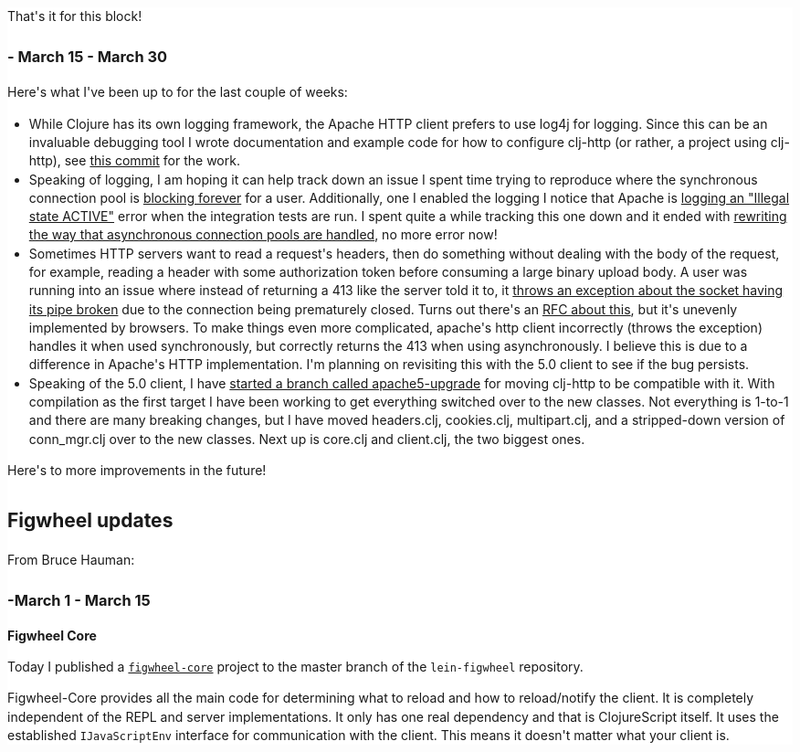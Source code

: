 That's it for this block!


### - March 15 - March 30

Here's what I've been up to for the last couple of weeks:

* While Clojure has its own logging framework, the Apache HTTP client prefers to use log4j for logging. Since this can be an invaluable debugging tool I wrote documentation and example code for how to configure clj-http (or rather, a project using clj-http), see [this commit](https://github.com/dakrone/clj-http/commit/1e530f7679c1497da6b845d4a52ff06c102e9ba0) for the work.
* Speaking of logging, I am hoping it can help track down an issue I spent time trying to reproduce where the synchronous connection pool is [blocking forever](https://github.com/dakrone/clj-http/issues/407) for a user.
  Additionally, one I enabled the logging I notice that Apache is [logging an "Illegal state ACTIVE"](https://github.com/dakrone/clj-http/issues/443) error when the integration tests are run. I spent quite a while tracking this one down and it ended with [rewriting the way that asynchronous connection pools are handled](https://github.com/dakrone/clj-http/commit/10018154ae6db5db08751ce3f7bad96a20c35aa4), no more error now!
* Sometimes HTTP servers want to read a request's headers, then do something without dealing with the body of the request, for example, reading a header with some authorization token before consuming a large binary upload body. A user was running into an issue where instead of returning a 413 like the server told it to, it [throws an exception about the socket having its pipe broken](https://github.com/dakrone/clj-http/issues/277) due to the connection being prematurely closed. Turns out there's an [RFC about this](https://tools.ietf.org/html/rfc2616#section-8.2.2), but it's unevenly implemented by browsers. To make things even more complicated, apache's http client incorrectly (throws the exception) handles it when used synchronously, but correctly returns the 413 when using asynchronously. I believe this is due to a difference in Apache's HTTP implementation. I'm planning on revisiting this with the 5.0 client to see if the bug persists.
* Speaking of the 5.0 client, I have [started a branch called apache5-upgrade](https://github.com/dakrone/clj-http/tree/apache5-upgrade) for moving clj-http to be compatible with it. With compilation as the first target I have been working to get everything switched over to the new classes. Not everything is 1-to-1 and there are many breaking changes, but I have moved headers.clj, cookies.clj, multipart.clj, and a stripped-down version of conn_mgr.clj over to the new classes. Next up is core.clj and client.clj, the two biggest ones.

Here's to more improvements in the future!


## Figwheel updates

From Bruce Hauman:

### -March 1 - March 15

**Figwheel Core**

Today I published a [`figwheel-core`](https://github.com/bhauman/lein-figwheel/tree/master/figwheel-core) project to the master branch of
the `lein-figwheel` repository.

Figwheel-Core provides all the main code for determining what to
reload and how to reload/notify the client. It is completely
independent of the REPL and server implementations.
It only has one real dependency and that is ClojureScript itself. It uses the established `IJavaScriptEnv` interface for
communication with the client. This means it doesn't matter what your client is.
